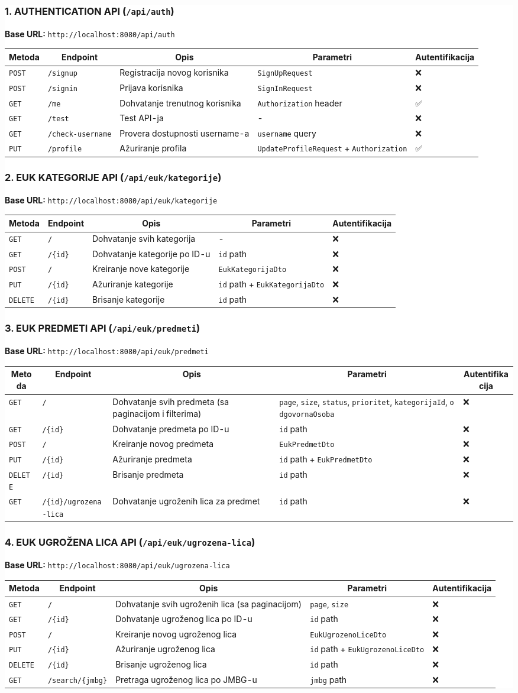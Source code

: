 ### 1. **AUTHENTICATION API** (`/api/auth`)
**Base URL:** `http://localhost:8080/api/auth`

| Metoda | Endpoint | Opis | Parametri | Autentifikacija |
|--------|----------|------|-----------|-----------------|
| `POST` | `/signup` | Registracija novog korisnika | `SignUpRequest` | ❌ |
| `POST` | `/signin` | Prijava korisnika | `SignInRequest` | ❌ |
| `GET` | `/me` | Dohvatanje trenutnog korisnika | `Authorization` header | ✅ |
| `GET` | `/test` | Test API-ja | - | ❌ |
| `GET` | `/check-username` | Provera dostupnosti username-a | `username` query | ❌ |
| `PUT` | `/profile` | Ažuriranje profila | `UpdateProfileRequest` + `Authorization` | ✅ |

### 2. **EUK KATEGORIJE API** (`/api/euk/kategorije`)
**Base URL:** `http://localhost:8080/api/euk/kategorije`

| Metoda | Endpoint | Opis | Parametri | Autentifikacija |
|--------|----------|------|-----------|-----------------|
| `GET` | `/` | Dohvatanje svih kategorija | - | ❌ |
| `GET` | `/{id}` | Dohvatanje kategorije po ID-u | `id` path | ❌ |
| `POST` | `/` | Kreiranje nove kategorije | `EukKategorijaDto` | ❌ |
| `PUT` | `/{id}` | Ažuriranje kategorije | `id` path + `EukKategorijaDto` | ❌ |
| `DELETE` | `/{id}` | Brisanje kategorije | `id` path | ❌ |

### 3. **EUK PREDMETI API** (`/api/euk/predmeti`)
**Base URL:** `http://localhost:8080/api/euk/predmeti`

| Metoda | Endpoint | Opis | Parametri | Autentifikacija |
|--------|----------|------|-----------|-----------------|
| `GET` | `/` | Dohvatanje svih predmeta (sa paginacijom i filterima) | `page`, `size`, `status`, `prioritet`, `kategorijaId`, `odgovornaOsoba` | ❌ |
| `GET` | `/{id}` | Dohvatanje predmeta po ID-u | `id` path | ❌ |
| `POST` | `/` | Kreiranje novog predmeta | `EukPredmetDto` | ❌ |
| `PUT` | `/{id}` | Ažuriranje predmeta | `id` path + `EukPredmetDto` | ❌ |
| `DELETE` | `/{id}` | Brisanje predmeta | `id` path | ❌ |
| `GET` | `/{id}/ugrozena-lica` | Dohvatanje ugroženih lica za predmet | `id` path | ❌ |

### 4. **EUK UGROŽENA LICA API** (`/api/euk/ugrozena-lica`)
**Base URL:** `http://localhost:8080/api/euk/ugrozena-lica`

| Metoda | Endpoint | Opis | Parametri | Autentifikacija |
|--------|----------|------|-----------|-----------------|
| `GET` | `/` | Dohvatanje svih ugroženih lica (sa paginacijom) | `page`, `size` | ❌ |
| `GET` | `/{id}` | Dohvatanje ugroženog lica po ID-u | `id` path | ❌ |
| `POST` | `/` | Kreiranje novog ugroženog lica | `EukUgrozenoLiceDto` | ❌ |
| `PUT` | `/{id}` | Ažuriranje ugroženog lica | `id` path + `EukUgrozenoLiceDto` | ❌ |
| `DELETE` | `/{id}` | Brisanje ugroženog lica | `id` path | ❌ |
| `GET` | `/search/{jmbg}` | Pretraga ugroženog lica po JMBG-u | `jmbg` path | ❌ |
